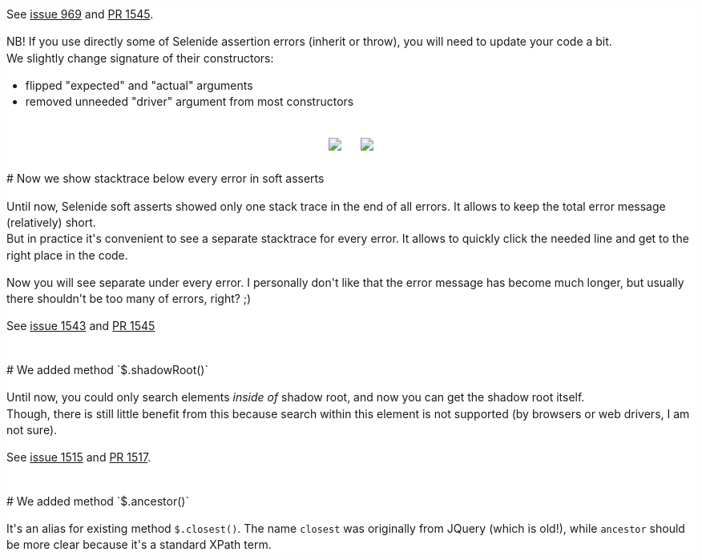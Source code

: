 See [issue 969](https://github.com/selenide/selenide/issues/969) and [PR 1545](https://github.com/selenide/selenide/pull/1545).

NB! If you use directly some of Selenide assertion errors (inherit or throw), you will need to update your code a bit.  
We slightly change signature of their constructors:
* flipped "expected" and "actual" arguments
* removed unneeded "driver" argument from most constructors

<br/>

<center>
  <img src="{{ BASE_PATH }}/images/2021/09/idea-see-diff.png" width="400" style="margin-right: 20px;"/>
  <img src="{{ BASE_PATH }}/images/2021/09/idea-diff.png" width="300"/>
</center>

<br>
# Now we show stacktrace below every error in soft asserts

Until now, Selenide soft asserts showed only one stack trace in the end of all errors. It allows to keep the 
total error message (relatively) short.  
But in practice it's convenient to see a separate stacktrace for every error. It allows to quickly click the needed line 
and get to the right place in the code.   

Now you will see separate under every error. I personally don't like that the error message has become much longer, 
but usually there shouldn't be too many of errors, right? ;)

See [issue 1543](https://github.com/selenide/selenide/issues/1543) and [PR 1545](https://github.com/selenide/selenide/pull/1545)

<br>
# We added method `$.shadowRoot()`

Until now, you could only search elements _inside of_ shadow root, and now you can get the shadow root itself.  
Though, there is still little benefit from this because search within this element is not supported 
(by browsers or web drivers, I am not sure). 

See [issue 1515](https://github.com/selenide/selenide/issues/1515) and [PR 1517](https://github.com/selenide/selenide/pull/1517).

<br>
# We added method `$.ancestor()`

It's an alias for existing method `$.closest()`. The name `closest` was originally from JQuery (which is old!), 
while `ancestor` should be more clear because it's a standard XPath term. 
